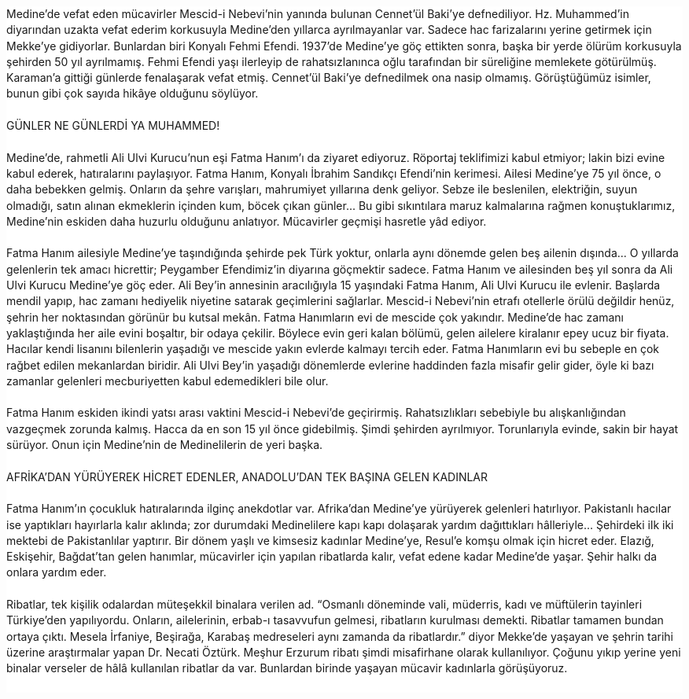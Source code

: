    Medine’de vefat eden mücavirler Mescid-i Nebevi’nin yanında bulunan Cennet’ül Baki’ye defnediliyor. Hz. Muhammed’in diyarından uzakta vefat ederim korkusuyla Medine’den yıllarca ayrılmayanlar var. Sadece hac farizalarını yerine getirmek için Mekke’ye gidiyorlar. Bunlardan biri Konyalı Fehmi Efendi. 1937’de Medine’ye göç ettikten sonra, başka bir yerde ölürüm korkusuyla şehirden 50 yıl ayrılmamış. Fehmi Efendi yaşı ilerleyip de rahatsızlanınca oğlu tarafından bir süreliğine memlekete götürülmüş. Karaman’a gittiği günlerde fenalaşarak vefat etmiş. Cennet’ül Baki’ye defnedilmek ona nasip olmamış. Görüştüğümüz isimler, bunun gibi çok sayıda hikâye olduğunu söylüyor.
   <br/>
   <br/>
   GÜNLER NE GÜNLERDİ YA MUHAMMED!
   <br/>
   <br/>
   Medine’de, rahmetli Ali Ulvi Kurucu’nun eşi Fatma Hanım’ı da ziyaret ediyoruz. Röportaj teklifimizi kabul etmiyor; lakin bizi evine kabul ederek, hatıralarını paylaşıyor. Fatma Hanım, Konyalı İbrahim Sandıkçı Efendi’nin kerimesi. Ailesi Medine’ye 75 yıl önce, o daha bebekken gelmiş. Onların da şehre varışları, mahrumiyet yıllarına denk geliyor. Sebze ile beslenilen, elektriğin, suyun olmadığı, satın alınan ekmeklerin içinden kum, böcek çıkan günler... Bu gibi sıkıntılara maruz kalmalarına rağmen konuştuklarımız, Medine’nin eskiden daha huzurlu olduğunu anlatıyor. Mücavirler geçmişi hasretle yâd ediyor.
   <br/>
   <br/>
   Fatma Hanım ailesiyle Medine’ye taşındığında şehirde pek Türk yoktur, onlarla aynı dönemde gelen beş ailenin dışında... O yıllarda gelenlerin tek amacı hicrettir; Peygamber Efendimiz’in diyarına göçmektir sadece. Fatma Hanım ve ailesinden beş yıl sonra da Ali Ulvi Kurucu Medine’ye göç eder. Ali Bey’in annesinin aracılığıyla 15 yaşındaki Fatma Hanım, Ali Ulvi Kurucu ile evlenir. Başlarda mendil yapıp, hac zamanı hediyelik niyetine satarak geçimlerini sağlarlar. Mescid-i Nebevi’nin etrafı otellerle örülü değildir henüz, şehrin her noktasından görünür bu kutsal mekân. Fatma Hanımların evi de mescide çok yakındır. Medine’de hac zamanı yaklaştığında her aile evini boşaltır, bir odaya çekilir. Böylece evin geri kalan bölümü, gelen ailelere kiralanır epey ucuz bir fiyata. Hacılar kendi lisanını bilenlerin yaşadığı ve mescide yakın evlerde kalmayı tercih eder. Fatma Hanımların evi bu sebeple en çok rağbet edilen mekanlardan biridir. Ali Ulvi Bey’in yaşadığı dönemlerde evlerine haddinden fazla misafir gelir gider, öyle ki bazı zamanlar gelenleri mecburiyetten kabul edemedikleri bile olur.
   <br/>
   <br/>
   Fatma Hanım eskiden ikindi yatsı arası vaktini Mescid-i Nebevi’de geçirirmiş. Rahatsızlıkları sebebiyle bu alışkanlığından vazgeçmek zorunda kalmış. Hacca da en son 15 yıl önce gidebilmiş. Şimdi şehirden ayrılmıyor. Torunlarıyla evinde, sakin bir hayat sürüyor. Onun için Medine’nin de Medinelilerin de yeri başka.
   <br/>
   <br/>
   AFRİKA’DAN YÜRÜYEREK HİCRET EDENLER, ANADOLU’DAN TEK BAŞINA GELEN KADINLAR
   <br/>
   <br/>
   Fatma Hanım’ın çocukluk hatıralarında ilginç anekdotlar var. Afrika’dan Medine’ye yürüyerek gelenleri hatırlıyor. Pakistanlı hacılar ise yaptıkları hayırlarla kalır aklında; zor durumdaki Medinelilere kapı kapı dolaşarak yardım dağıttıkları hâlleriyle... Şehirdeki ilk iki mektebi de Pakistanlılar yaptırır. Bir dönem yaşlı ve kimsesiz kadınlar Medine’ye, Resul’e komşu olmak için hicret eder. Elazığ, Eskişehir, Bağdat’tan gelen hanımlar, mücavirler için yapılan ribatlarda kalır, vefat edene kadar Medine’de yaşar. Şehir halkı da onlara yardım eder.
   <br/>
   <br/>
   Ribatlar, tek kişilik odalardan müteşekkil binalara verilen ad. “Osmanlı döneminde vali, müderris, kadı ve müftülerin tayinleri Türkiye’den yapılıyordu. Onların, ailelerinin, erbab-ı tasavvufun gelmesi, ribatların kurulması demekti. Ribatlar tamamen bundan ortaya çıktı. Mesela İrfaniye, Beşirağa, Karabaş medreseleri aynı zamanda da ribatlardır.” diyor Mekke’de yaşayan ve şehrin tarihi üzerine araştırmalar yapan Dr. Necati Öztürk. Meşhur Erzurum ribatı şimdi misafirhane olarak kullanılıyor. Çoğunu yıkıp yerine yeni binalar verseler de hâlâ kullanılan ribatlar da var. Bunlardan birinde yaşayan mücavir kadınlarla görüşüyoruz.
   <br/>
   <br/>